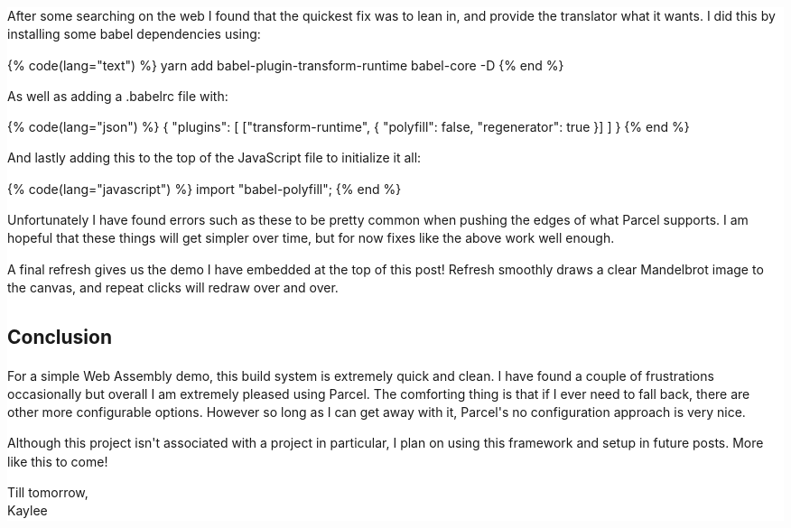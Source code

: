 After some searching on the web I found that the quickest fix was to lean in,
and provide the translator what it wants. I did this by installing some babel
dependencies using:

{% code(lang="text") %}
yarn add babel-plugin-transform-runtime babel-core -D
{% end %}

As well as adding a .babelrc file with:

{% code(lang="json") %}
{
    "plugins": [
        ["transform-runtime",
        {
            "polyfill": false,
            "regenerator": true
        }]
    ]
}
{% end %}

And lastly adding this to the top of the JavaScript file to initialize it all:

{% code(lang="javascript") %}
import "babel-polyfill";
{% end %}

Unfortunately I have found errors such as these to be pretty common when pushing
the edges of what Parcel supports. I am hopeful that these things will get
simpler over time, but for now fixes like the above work well enough.

A final refresh gives us the demo I have embedded at the top of this post!
Refresh smoothly draws a clear Mandelbrot image to the canvas, and repeat clicks
will redraw over and over.

## Conclusion

For a simple Web Assembly demo, this build system is extremely quick and clean.
I have found a couple of frustrations occasionally but overall I am extremely
pleased using Parcel. The comforting thing is that if I ever need to fall back,
there are other more configurable options. However so long as I can get away
with it, Parcel's no configuration approach is very nice.

Although this project isn't associated with a project in particular, I plan on
using this framework and setup in future posts. More like this to come!

Till tomorrow,  
Kaylee
